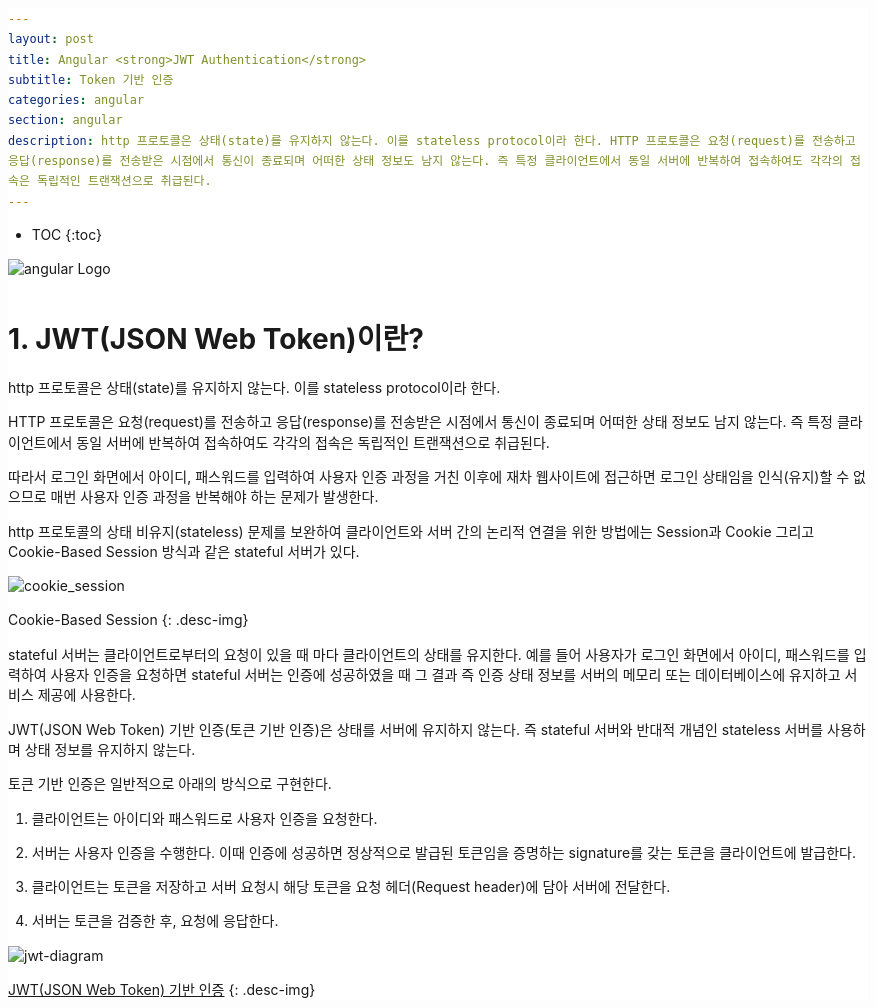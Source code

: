 ```yaml
---
layout: post
title: Angular <strong>JWT Authentication</strong>
subtitle: Token 기반 인증
categories: angular
section: angular
description: http 프로토콜은 상태(state)를 유지하지 않는다. 이를 stateless protocol이라 한다. HTTP 프로토콜은 요청(request)를 전송하고 응답(response)를 전송받은 시점에서 통신이 종료되며 어떠한 상태 정보도 남지 않는다. 즉 특정 클라이언트에서 동일 서버에 반복하여 접속하여도 각각의 접속은 독립적인 트랜잭션으로 취급된다.
---
```


* TOC
{:toc}

![angular Logo](/img/angular-logo.png)

# 1. JWT(JSON Web Token)이란?

http 프로토콜은 상태(state)를 유지하지 않는다. 이를 stateless protocol이라 한다.

HTTP 프로토콜은 요청(request)를 전송하고 응답(response)를 전송받은 시점에서 통신이 종료되며 어떠한 상태 정보도 남지 않는다. 즉 특정 클라이언트에서 동일 서버에 반복하여 접속하여도 각각의 접속은 독립적인 트랜잭션으로 취급된다.

따라서 로그인 화면에서 아이디, 패스워드를 입력하여 사용자 인증 과정을 거친 이후에 재차 웹사이트에 접근하면 로그인 상태임을 인식(유지)할 수 없으므로 매번 사용자 인증 과정을 반복해야 하는 문제가 발생한다.

http 프로토콜의 상태 비유지(stateless) 문제를 보완하여 클라이언트와 서버 간의 논리적 연결을 위한 방법에는 Session과 Cookie 그리고 Cookie-Based Session 방식과 같은 stateful 서버가 있다.

![cookie_session](/img/session.png)

Cookie-Based Session
{: .desc-img}

stateful 서버는 클라이언트로부터의 요청이 있을 때 마다 클라이언트의 상태를 유지한다. 예를 들어 사용자가 로그인 화면에서 아이디, 패스워드를 입력하여 사용자 인증을 요청하면 stateful 서버는 인증에 성공하였을 때 그 결과 즉 인증 상태 정보를 서버의 메모리 또는 데이터베이스에 유지하고 서비스 제공에 사용한다.

JWT(JSON Web Token) 기반 인증(토큰 기반 인증)은 상태를 서버에 유지하지 않는다. 즉 stateful 서버와 반대적 개념인 stateless 서버를 사용하며 상태 정보를 유지하지 않는다.

토큰 기반 인증은 일반적으로 아래의 방식으로 구현한다.

1. 클라이언트는 아이디와 패스워드로 사용자 인증을 요청한다.

2. 서버는 사용자 인증을 수행한다. 이때 인증에 성공하면 정상적으로 발급된 토큰임을 증명하는 signature를 갖는 토큰을 클라이언트에 발급한다.

3. 클라이언트는 토큰을 저장하고 서버 요청시 해당 토큰을 요청 헤더(Request header)에 담아 서버에 전달한다.

4. 서버는 토큰을 검증한 후, 요청에 응답한다.

![jwt-diagram](/img/jwt-diagram.png )

[JWT(JSON Web Token) 기반 인증](https://jwt.io/introduction/)
{: .desc-img}
